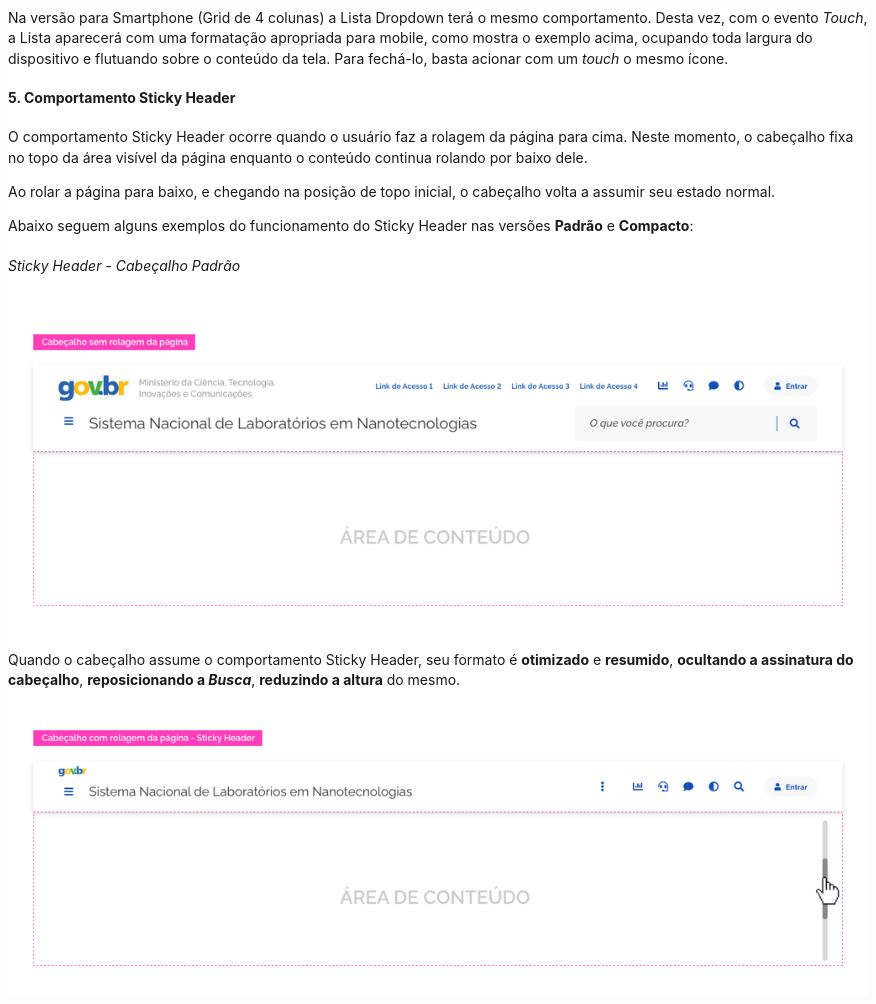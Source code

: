 Na versão para Smartphone (Grid de 4 colunas) a Lista Dropdown terá o mesmo comportamento. Desta vez, com o evento _Touch_, a Lista aparecerá com uma formatação apropriada para mobile, como mostra o exemplo acima, ocupando toda largura do dispositivo e flutuando sobre o conteúdo da tela. Para fechá-lo, basta acionar com um _touch_ o mesmo ícone.

#### 5. Comportamento Sticky Header

O comportamento Sticky Header ocorre quando o usuário faz a rolagem da página para cima. Neste momento, o cabeçalho fixa no topo da área visível da página enquanto o conteúdo continua rolando por baixo dele.

Ao rolar a página para baixo, e chegando na posição de topo inicial, o cabeçalho volta a assumir seu estado normal.

Abaixo seguem alguns exemplos do funcionamento do Sticky Header nas versões **Padrão** e **Compacto**:

###### Sticky Header - Cabeçalho Padrão

![Exemplo Componente](imagens/header-behavior-sticky-header-1.png)

Quando o cabeçalho assume o comportamento Sticky Header, seu formato é **otimizado** e **resumido**, **ocultando a assinatura do cabeçalho**, **reposicionando a _Busca_**, **reduzindo a altura** do mesmo.

![Exemplo Componente](imagens/header-behavior-sticky-header-2.png)
